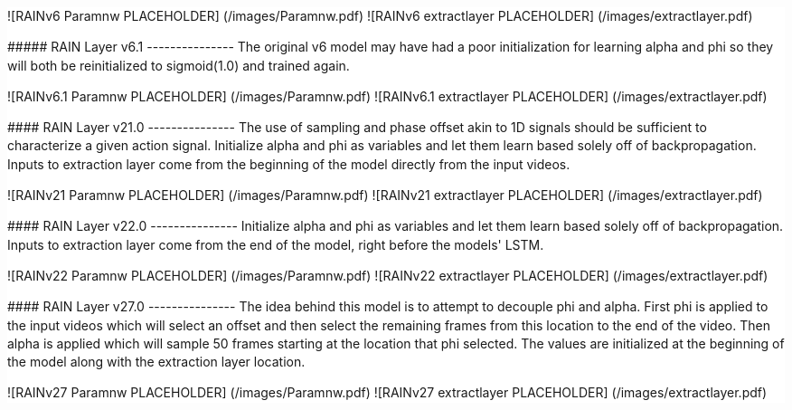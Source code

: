 ![RAINv6 Paramnw PLACEHOLDER] (/images/Paramnw.pdf)
![RAINv6 extractlayer PLACEHOLDER] (/images/extractlayer.pdf)


<a name="rainv6.1"/>
##### RAIN Layer v6.1
---------------
The original v6 model may have had a poor initialization for learning alpha and phi so they will both be reinitialized to sigmoid(1.0) and trained again.

![RAINv6.1 Paramnw PLACEHOLDER] (/images/Paramnw.pdf)
![RAINv6.1 extractlayer PLACEHOLDER] (/images/extractlayer.pdf)



<a name="rainv21"/>
#### RAIN Layer v21.0
---------------
The use of sampling and phase offset akin to 1D signals should be sufficient to characterize a given action signal. Initialize alpha and phi as variables and let them learn based solely off of backpropagation. Inputs to extraction layer come from the beginning of the model directly from the input videos.

![RAINv21 Paramnw PLACEHOLDER] (/images/Paramnw.pdf)
![RAINv21 extractlayer PLACEHOLDER] (/images/extractlayer.pdf)



<a name="rainv22"/>
#### RAIN Layer v22.0
---------------
Initialize alpha and phi as variables and let them learn based solely off of backpropagation. Inputs to extraction layer come from the end of the model, right before the models' LSTM.

![RAINv22 Paramnw PLACEHOLDER] (/images/Paramnw.pdf)
![RAINv22 extractlayer PLACEHOLDER] (/images/extractlayer.pdf)




<a name="rainv27"/>
#### RAIN Layer v27.0
---------------
The idea behind this model is to attempt to decouple phi and alpha. First phi is applied to the input videos which will select an offset and then select the remaining frames from this location to the end of the video.  Then alpha is applied which will sample 50 frames starting at the location that phi selected. The values are initialized at the beginning of the model along with the extraction layer location.

![RAINv27 Paramnw PLACEHOLDER] (/images/Paramnw.pdf)
![RAINv27 extractlayer PLACEHOLDER] (/images/extractlayer.pdf)
